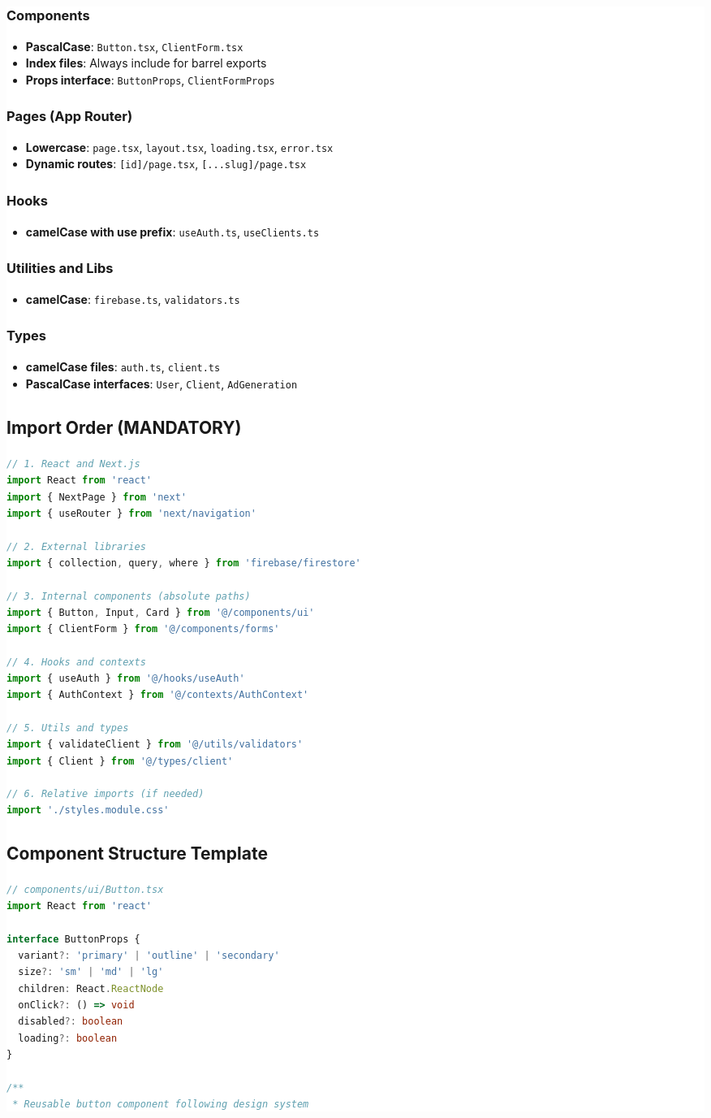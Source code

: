 ### Components
- **PascalCase**: `Button.tsx`, `ClientForm.tsx`
- **Index files**: Always include for barrel exports
- **Props interface**: `ButtonProps`, `ClientFormProps`

### Pages (App Router)
- **Lowercase**: `page.tsx`, `layout.tsx`, `loading.tsx`, `error.tsx`
- **Dynamic routes**: `[id]/page.tsx`, `[...slug]/page.tsx`

### Hooks
- **camelCase with use prefix**: `useAuth.ts`, `useClients.ts`

### Utilities and Libs
- **camelCase**: `firebase.ts`, `validators.ts`

### Types
- **camelCase files**: `auth.ts`, `client.ts`
- **PascalCase interfaces**: `User`, `Client`, `AdGeneration`

## Import Order (MANDATORY)
```typescript
// 1. React and Next.js
import React from 'react'
import { NextPage } from 'next'
import { useRouter } from 'next/navigation'

// 2. External libraries
import { collection, query, where } from 'firebase/firestore'

// 3. Internal components (absolute paths)
import { Button, Input, Card } from '@/components/ui'
import { ClientForm } from '@/components/forms'

// 4. Hooks and contexts
import { useAuth } from '@/hooks/useAuth'
import { AuthContext } from '@/contexts/AuthContext'

// 5. Utils and types
import { validateClient } from '@/utils/validators'
import { Client } from '@/types/client'

// 6. Relative imports (if needed)
import './styles.module.css'
```

## Component Structure Template
```typescript
// components/ui/Button.tsx
import React from 'react'

interface ButtonProps {
  variant?: 'primary' | 'outline' | 'secondary'
  size?: 'sm' | 'md' | 'lg'
  children: React.ReactNode
  onClick?: () => void
  disabled?: boolean
  loading?: boolean
}

/**
 * Reusable button component following design system
```